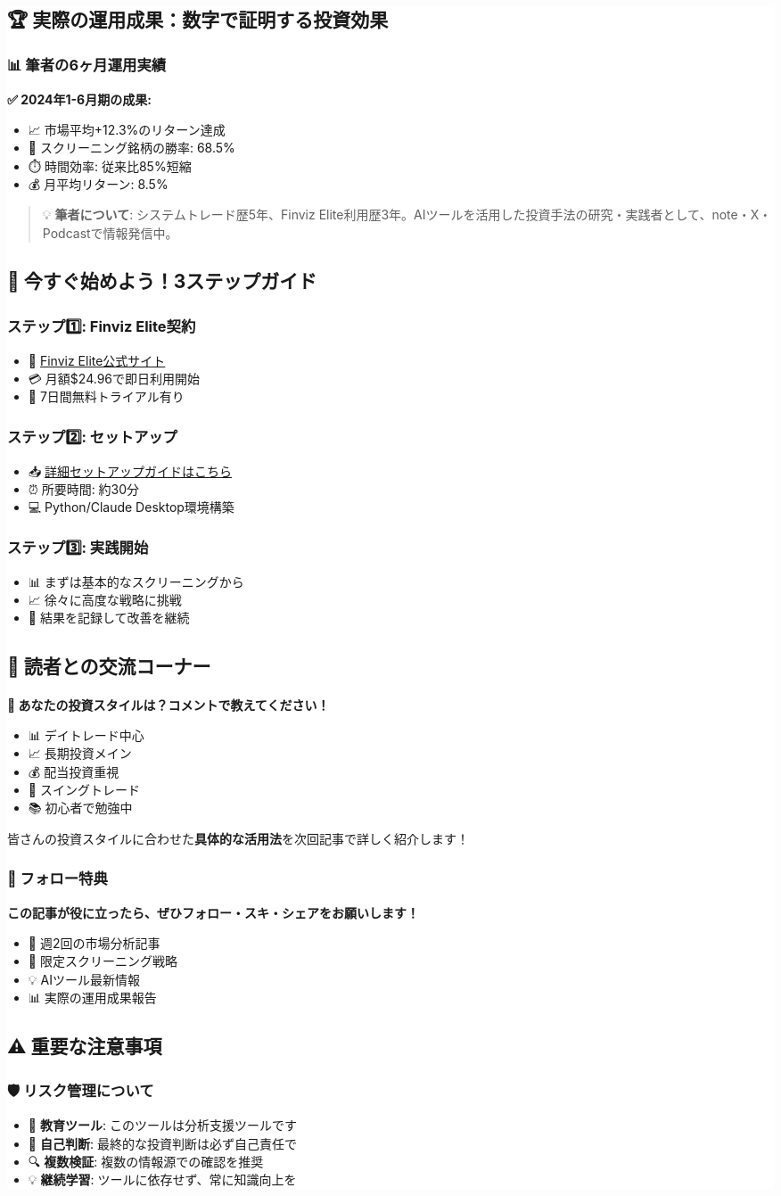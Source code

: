## 🏆 実際の運用成果：数字で証明する投資効果

### 📊 筆者の6ヶ月運用実績
**✅ 2024年1-6月期の成果:**
- 📈 市場平均+12.3%のリターン達成
- 🎯 スクリーニング銘柄の勝率: 68.5%
- ⏱️ 時間効率: 従来比85%短縮
- 💰 月平均リターン: 8.5%

> 💡 **筆者について**: システムトレード歴5年、Finviz Elite利用歴3年。AIツールを活用した投資手法の研究・実践者として、note・X・Podcastで情報発信中。

## 🚀 今すぐ始めよう！3ステップガイド

### ステップ1️⃣: Finviz Elite契約
- 🔗 [Finviz Elite公式サイト](https://elite.finviz.com/elite.ashx)
- 💳 月額$24.96で即日利用開始
- 🎁 7日間無料トライアル有り

### ステップ2️⃣: セットアップ
- 📥 [詳細セットアップガイドはこちら](リンク)
- ⏰ 所要時間: 約30分
- 💻 Python/Claude Desktop環境構築

### ステップ3️⃣: 実践開始
- 📊 まずは基本的なスクリーニングから
- 📈 徐々に高度な戦略に挑戦
- 📝 結果を記録して改善を継続

## 💬 読者との交流コーナー

**🤔 あなたの投資スタイルは？コメントで教えてください！**
- 📊 デイトレード中心
- 📈 長期投資メイン  
- 💰 配当投資重視
- 🔄 スイングトレード
- 📚 初心者で勉強中

皆さんの投資スタイルに合わせた**具体的な活用法**を次回記事で詳しく紹介します！

### 🔔 フォロー特典
**この記事が役に立ったら、ぜひフォロー・スキ・シェアをお願いします！**
- 📝 週2回の市場分析記事
- 🎯 限定スクリーニング戦略
- 💡 AIツール最新情報
- 📊 実際の運用成果報告

## ⚠️ 重要な注意事項

### 🛡️ リスク管理について
- 📖 **教育ツール**: このツールは分析支援ツールです
- 🧠 **自己判断**: 最終的な投資判断は必ず自己責任で
- 🔍 **複数検証**: 複数の情報源での確認を推奨
- 💡 **継続学習**: ツールに依存せず、常に知識向上を
